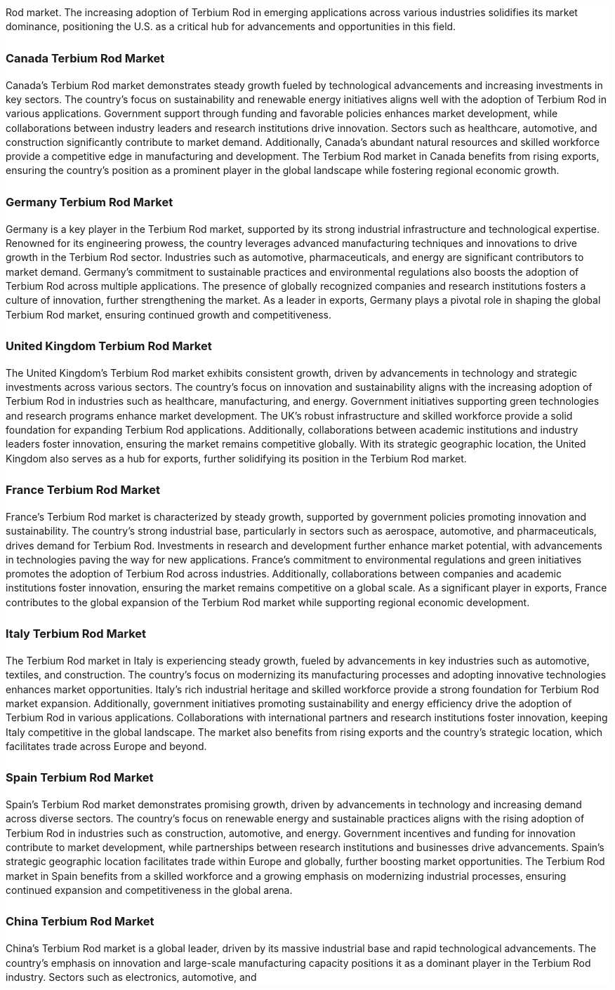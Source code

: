 Rod market. The increasing adoption of Terbium Rod in emerging applications across various industries solidifies its market dominance, positioning the U.S. as a critical hub for advancements and opportunities in this field.</p><h3>Canada Terbium Rod Market</h3><p>Canada&rsquo;s Terbium Rod market demonstrates steady growth fueled by technological advancements and increasing investments in key sectors. The country&rsquo;s focus on sustainability and renewable energy initiatives aligns well with the adoption of Terbium Rod in various applications. Government support through funding and favorable policies enhances market development, while collaborations between industry leaders and research institutions drive innovation. Sectors such as healthcare, automotive, and construction significantly contribute to market demand. Additionally, Canada&rsquo;s abundant natural resources and skilled workforce provide a competitive edge in manufacturing and development. The Terbium Rod market in Canada benefits from rising exports, ensuring the country&rsquo;s position as a prominent player in the global landscape while fostering regional economic growth.</p><h3>Germany Terbium Rod Market</h3><p>Germany is a key player in the Terbium Rod market, supported by its strong industrial infrastructure and technological expertise. Renowned for its engineering prowess, the country leverages advanced manufacturing techniques and innovations to drive growth in the Terbium Rod sector. Industries such as automotive, pharmaceuticals, and energy are significant contributors to market demand. Germany&rsquo;s commitment to sustainable practices and environmental regulations also boosts the adoption of Terbium Rod across multiple applications. The presence of globally recognized companies and research institutions fosters a culture of innovation, further strengthening the market. As a leader in exports, Germany plays a pivotal role in shaping the global Terbium Rod market, ensuring continued growth and competitiveness.</p><h3>United Kingdom Terbium Rod Market</h3><p>The United Kingdom&rsquo;s Terbium Rod market exhibits consistent growth, driven by advancements in technology and strategic investments across various sectors. The country&rsquo;s focus on innovation and sustainability aligns with the increasing adoption of Terbium Rod in industries such as healthcare, manufacturing, and energy. Government initiatives supporting green technologies and research programs enhance market development. The UK&rsquo;s robust infrastructure and skilled workforce provide a solid foundation for expanding Terbium Rod applications. Additionally, collaborations between academic institutions and industry leaders foster innovation, ensuring the market remains competitive globally. With its strategic geographic location, the United Kingdom also serves as a hub for exports, further solidifying its position in the Terbium Rod market.</p><h3>France Terbium Rod Market</h3><p>France&rsquo;s Terbium Rod market is characterized by steady growth, supported by government policies promoting innovation and sustainability. The country&rsquo;s strong industrial base, particularly in sectors such as aerospace, automotive, and pharmaceuticals, drives demand for Terbium Rod. Investments in research and development further enhance market potential, with advancements in technologies paving the way for new applications. France&rsquo;s commitment to environmental regulations and green initiatives promotes the adoption of Terbium Rod across industries. Additionally, collaborations between companies and academic institutions foster innovation, ensuring the market remains competitive on a global scale. As a significant player in exports, France contributes to the global expansion of the Terbium Rod market while supporting regional economic development.</p><h3>Italy Terbium Rod Market</h3><p>The Terbium Rod market in Italy is experiencing steady growth, fueled by advancements in key industries such as automotive, textiles, and construction. The country&rsquo;s focus on modernizing its manufacturing processes and adopting innovative technologies enhances market opportunities. Italy&rsquo;s rich industrial heritage and skilled workforce provide a strong foundation for Terbium Rod market expansion. Additionally, government initiatives promoting sustainability and energy efficiency drive the adoption of Terbium Rod in various applications. Collaborations with international partners and research institutions foster innovation, keeping Italy competitive in the global landscape. The market also benefits from rising exports and the country&rsquo;s strategic location, which facilitates trade across Europe and beyond.</p><h3>Spain Terbium Rod Market</h3><p>Spain&rsquo;s Terbium Rod market demonstrates promising growth, driven by advancements in technology and increasing demand across diverse sectors. The country&rsquo;s focus on renewable energy and sustainable practices aligns with the rising adoption of Terbium Rod in industries such as construction, automotive, and energy. Government incentives and funding for innovation contribute to market development, while partnerships between research institutions and businesses drive advancements. Spain&rsquo;s strategic geographic location facilitates trade within Europe and globally, further boosting market opportunities. The Terbium Rod market in Spain benefits from a skilled workforce and a growing emphasis on modernizing industrial processes, ensuring continued expansion and competitiveness in the global arena.</p><h3>China Terbium Rod Market</h3><p>China&rsquo;s Terbium Rod market is a global leader, driven by its massive industrial base and rapid technological advancements. The country&rsquo;s emphasis on innovation and large-scale manufacturing capacity positions it as a dominant player in the Terbium Rod industry. Sectors such as electronics, automotive, and